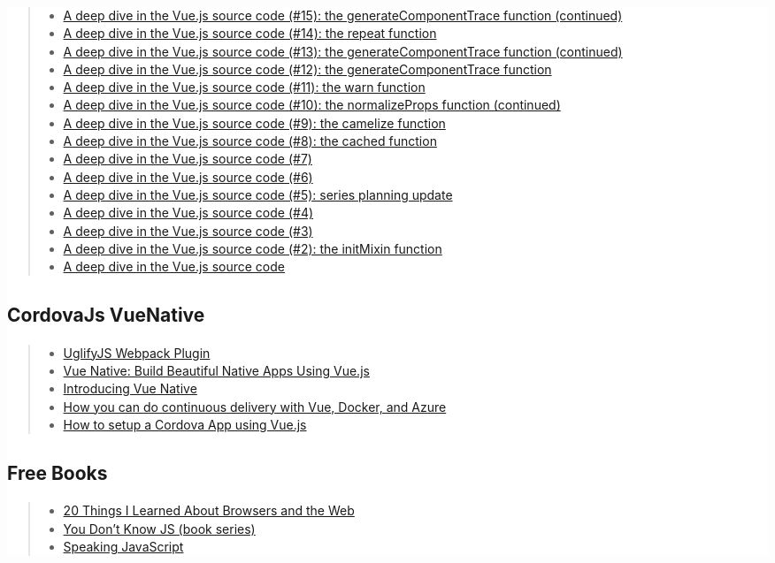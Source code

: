 > - [A deep dive in the Vue.js source code (#15): the generateComponentTrace function (continued)](https://medium.com/@oneminutejs/a-deep-dive-in-the-vue-js-source-code-15-the-generatecomponenttrace-function-continued-94e4b4ea36f0)
> - [A deep dive in the Vue.js source code (#14): the repeat function](https://medium.com/@oneminutejs/a-deep-dive-in-the-vue-js-source-code-14-the-repeat-function-f1b7c9139bb5)
> - [A deep dive in the Vue.js source code (#13): the generateComponentTrace function (continued)](https://medium.com/@oneminutejs/a-deep-dive-in-the-vue-js-source-code-13-the-generatecomponenttrace-function-continued-9a4a6ff0a533)
> - [A deep dive in the Vue.js source code (#12): the generateComponentTrace function](https://medium.com/@oneminutejs/a-deep-dive-in-the-vue-js-source-code-12-the-generatecomponenttrace-function-8d4a20dadd5c)
> - [A deep dive in the Vue.js source code (#11): the warn function](https://medium.com/@oneminutejs/the-entire-vue-js-source-code-line-by-line-11-the-warn-function-1b242c2ad3a)
> - [A deep dive in the Vue.js source code (#10): the normalizeProps function (continued)](https://medium.com/@oneminutejs/the-entire-vue-js-source-code-line-by-line-10-8699054f59ca)
> - [A deep dive in the Vue.js source code (#9): the camelize function](https://medium.com/@oneminutejs/the-entire-vue-js-source-code-line-by-line-9-7efda56c61c6)
> - [A deep dive in the Vue.js source code (#8): the cached function](https://medium.com/@oneminutejs/the-entire-vue-js-source-code-line-by-line-8-fe8222eaf8b9)
> - [A deep dive in the Vue.js source code (#7)](https://medium.com/@oneminutejs/the-entire-vue-js-source-code-line-by-line-7-80831e0973de)
> - [A deep dive in the Vue.js source code (#6)](https://medium.com/@oneminutejs/the-entire-vue-js-source-code-line-by-line-6-d0c29f370edc)
> - [A deep dive in the Vue.js source code (#5): series planning update](https://medium.com/@oneminutejs/the-entire-vue-js-source-code-line-by-line-5-planning-update-from-the-front-line-fa6cfad12952)
> - [A deep dive in the Vue.js source code (#4)](https://medium.com/@oneminutejs/a-deep-dive-in-the-vue-js-source-code-4-cb7a04a0094c)
> - [A deep dive in the Vue.js source code (#3)](https://medium.com/@oneminutejs/a-deep-dive-in-the-vue-js-source-code-3-ba15d53d8e95)
> - [A deep dive in the Vue.js source code (#2): the initMixin function](https://medium.com/@oneminutejs/a-deep-dive-in-the-vue-js-source-code-the-initmixin-function-part-1-dc951603a3c)
> - [A deep dive in the Vue.js source code](https://medium.com/@oneminutejs/a-deep-dive-in-the-vue-js-source-code-fd9638c05c05)

## CordovaJs VueNative
> - [UglifyJS Webpack Plugin](https://github.com/webpack-contrib/uglifyjs-webpack-plugin)
> - [Vue Native: Build Beautiful Native Apps Using Vue.js ](https://vuejsfeed.com/blog/vue-native-build-beautiful-native-apps-using-vue-js?utm_campaign=Revue%20newsletter&utm_medium=Newsletter&utm_source=Vue.js%20Feed)
> - [Introducing Vue Native](https://blog.geekyants.com/introducing-vue-native-b66f71d50438)
> - [How you can do continuous delivery with Vue, Docker, and Azure](https://medium.freecodecamp.org/how-you-can-do-continuous-delivery-with-vue-docker-and-azure-2f1e31fff832)
> - [How to setup a Cordova App using Vue.js](https://medium.com/@valeriocapogna/how-to-setup-a-cordova-app-using-vue-js-8ba1315b9666)

## Free Books
> - [20 Things I Learned About Browsers and the Web](https://medium.com/web-development-zone/top-free-ebooks-for-web-designers-web-developers-f8c6a70465ad)
> - [You Don’t Know JS (book series)](https://github.com/getify/You-Dont-Know-JS)
> - [Speaking JavaScript](http://speakingjs.com/es5/)
